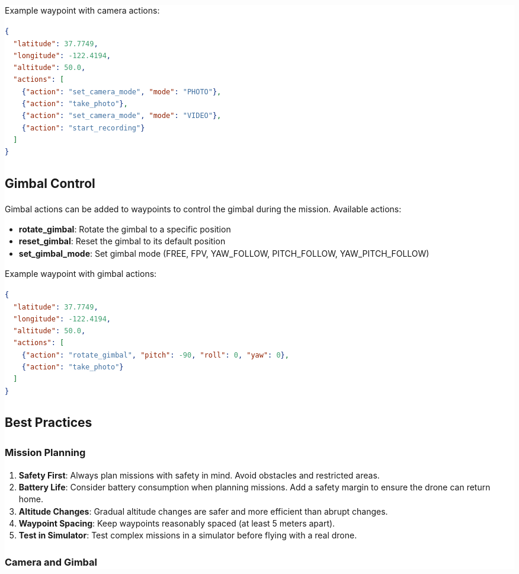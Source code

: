Example waypoint with camera actions:

```json
{
  "latitude": 37.7749,
  "longitude": -122.4194,
  "altitude": 50.0,
  "actions": [
    {"action": "set_camera_mode", "mode": "PHOTO"},
    {"action": "take_photo"},
    {"action": "set_camera_mode", "mode": "VIDEO"},
    {"action": "start_recording"}
  ]
}
```

## Gimbal Control

Gimbal actions can be added to waypoints to control the gimbal during the mission. Available actions:

- **rotate_gimbal**: Rotate the gimbal to a specific position
- **reset_gimbal**: Reset the gimbal to its default position
- **set_gimbal_mode**: Set gimbal mode (FREE, FPV, YAW_FOLLOW, PITCH_FOLLOW, YAW_PITCH_FOLLOW)

Example waypoint with gimbal actions:

```json
{
  "latitude": 37.7749,
  "longitude": -122.4194,
  "altitude": 50.0,
  "actions": [
    {"action": "rotate_gimbal", "pitch": -90, "roll": 0, "yaw": 0},
    {"action": "take_photo"}
  ]
}
```

## Best Practices

### Mission Planning

1. **Safety First**: Always plan missions with safety in mind. Avoid obstacles and restricted areas.
2. **Battery Life**: Consider battery consumption when planning missions. Add a safety margin to ensure the drone can return home.
3. **Altitude Changes**: Gradual altitude changes are safer and more efficient than abrupt changes.
4. **Waypoint Spacing**: Keep waypoints reasonably spaced (at least 5 meters apart).
5. **Test in Simulator**: Test complex missions in a simulator before flying with a real drone.

### Camera and Gimbal
